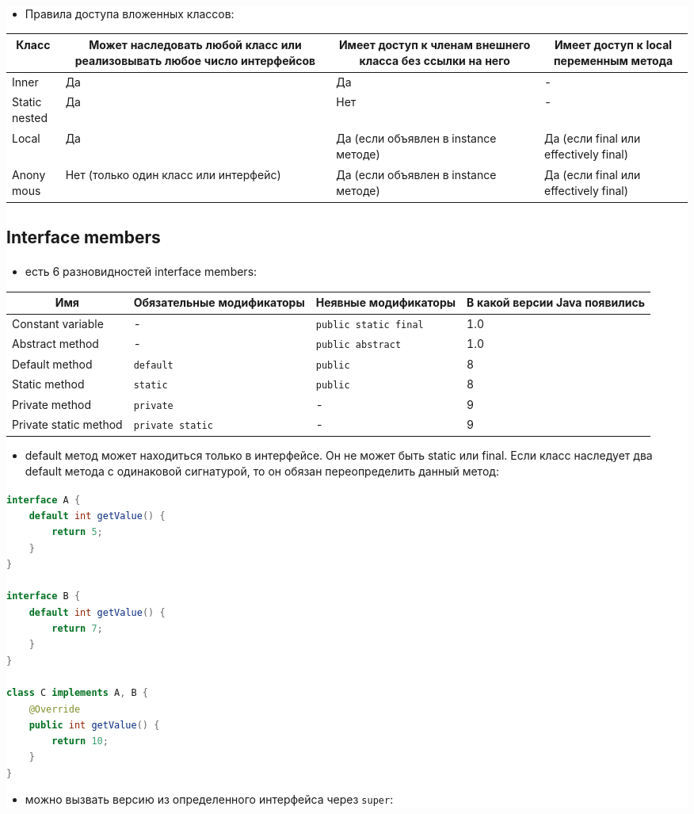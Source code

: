 - Правила доступа вложенных классов:

| Класс | Может наследовать любой класс или реализовывать любое число интерфейсов | Имеет доступ к членам внешнего класса без ссылки на него | Имеет доступ к local переменным метода |
| --- | --- | --- | --- |
| Inner | Да | Да | - |
| Static nested | Да | Нет | - |
| Local | Да | Да (если объявлен в instance методе) | Да (если final или effectively final) |
| Anonymous | Нет (только один класс или интерфейс) | Да (если объявлен в instance методе) | Да (если final или effectively final) |

## Interface members
- есть 6 разновидностей interface members:

| Имя | Обязательные модификаторы | Неявные модификаторы | В какой версии Java появились |
| --- | --- | --- | --- |
| Constant variable | - | ```public static final``` | 1.0 |
| Abstract method | - | ```public abstract``` | 1.0 |
| Default method | ```default``` | ```public ``` | 8 |
| Static method | ```static``` | ```public``` | 8 |
| Private method | ```private``` | - | 9 |
| Private static method | ```private static``` | - | 9 |

- default метод может находиться только в интерфейсе. Он не может быть static или final. Если класс наследует два default метода с одинаковой сигнатурой, то он обязан переопределить данный метод:
```java
interface A {
    default int getValue() {
        return 5;
    }
}

interface B {
    default int getValue() {
        return 7;
    }
}

class C implements A, B {
    @Override
    public int getValue() {
        return 10;
    }
}
```

- можно вызвать версию из определенного интерфейса через ```super```:
